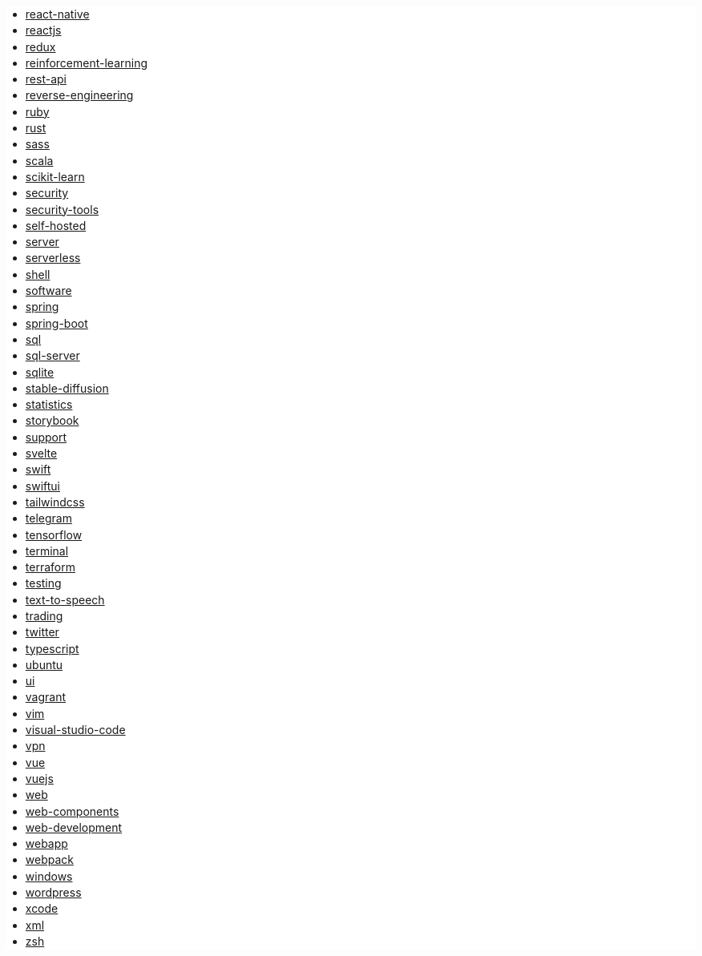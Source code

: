 - [react-native](#react-native)
- [reactjs](#reactjs)
- [redux](#redux)
- [reinforcement-learning](#reinforcement-learning)
- [rest-api](#rest-api)
- [reverse-engineering](#reverse-engineering)
- [ruby](#ruby)
- [rust](#rust)
- [sass](#sass)
- [scala](#scala)
- [scikit-learn](#scikit-learn)
- [security](#security)
- [security-tools](#security-tools)
- [self-hosted](#self-hosted)
- [server](#server)
- [serverless](#serverless)
- [shell](#shell)
- [software](#software)
- [spring](#spring)
- [spring-boot](#spring-boot)
- [sql](#sql)
- [sql-server](#sql-server)
- [sqlite](#sqlite)
- [stable-diffusion](#stable-diffusion)
- [statistics](#statistics)
- [storybook](#storybook)
- [support](#support)
- [svelte](#svelte)
- [swift](#swift)
- [swiftui](#swiftui)
- [tailwindcss](#tailwindcss)
- [telegram](#telegram)
- [tensorflow](#tensorflow)
- [terminal](#terminal)
- [terraform](#terraform)
- [testing](#testing)
- [text-to-speech](#text-to-speech)
- [trading](#trading)
- [twitter](#twitter)
- [typescript](#typescript)
- [ubuntu](#ubuntu)
- [ui](#ui)
- [vagrant](#vagrant)
- [vim](#vim)
- [visual-studio-code](#visual-studio-code)
- [vpn](#vpn)
- [vue](#vue)
- [vuejs](#vuejs)
- [web](#web)
- [web-components](#web-components)
- [web-development](#web-development)
- [webapp](#webapp)
- [webpack](#webpack)
- [windows](#windows)
- [wordpress](#wordpress)
- [xcode](#xcode)
- [xml](#xml)
- [zsh](#zsh)
